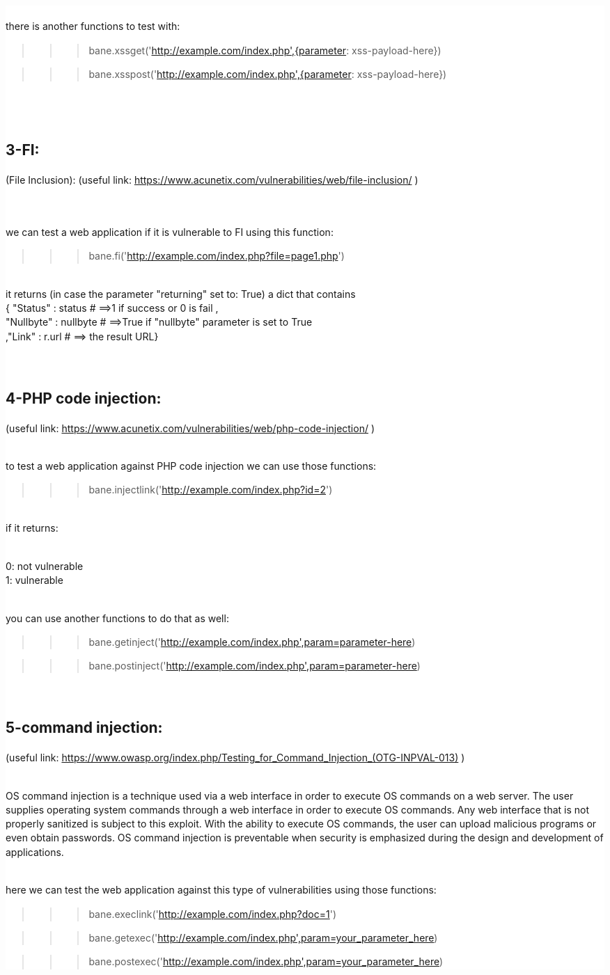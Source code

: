 <br>
there is another functions to test with:

>>>bane.xssget('http://example.com/index.php',{parameter: xss-payload-here})

>>>bane.xsspost('http://example.com/index.php',{parameter: xss-payload-here})<br>




<br><br><h2>3-FI:</h2> (File Inclusion): (useful link: https://www.acunetix.com/vulnerabilities/web/file-inclusion/ )

<br><br>we can test a web application if it is vulnerable to FI using this function:

>>>bane.fi('http://example.com/index.php?file=page1.php')

<br>it returns (in case the parameter "returning" set to: True) a dict that contains 
<br>{ "Status" : status # ==>1 if success or 0 is fail
,<br>"Nullbyte" : nullbyte # ==>True if "nullbyte" parameter is set to True
<br>,"Link" : r.url # ==> the result URL}<br>


<br><h2>4-PHP code injection:</h2> (useful link: https://www.acunetix.com/vulnerabilities/web/php-code-injection/ )


<br>to test a web application against PHP code injection we can use those functions:


>>>bane.injectlink('http://example.com/index.php?id=2')

<br>if it returns:

<br>0: not vulnerable
<br>1: vulnerable


<br>you can use another functions to do that as well:

>>>bane.getinject('http://example.com/index.php',param=parameter-here)

>>>bane.postinject('http://example.com/index.php',param=parameter-here)



<br><h2>5-command injection:</h2> (useful link: https://www.owasp.org/index.php/Testing_for_Command_Injection_(OTG-INPVAL-013) )

<br>OS command injection is a technique used via a web interface in order to execute OS commands on a web server. The user supplies operating system commands through a web interface in order to execute OS commands. Any web interface that is not properly sanitized is subject to this exploit. With the ability to execute OS commands, the user can upload malicious programs or even obtain passwords. OS command injection is preventable when security is emphasized during the design and development of applications. 

<br>here we can test the web application against this type of vulnerabilities using those functions:


>>>bane.execlink('http://example.com/index.php?doc=1')

>>>bane.getexec('http://example.com/index.php',param=your_parameter_here)

>>>bane.postexec('http://example.com/index.php',param=your_parameter_here)
